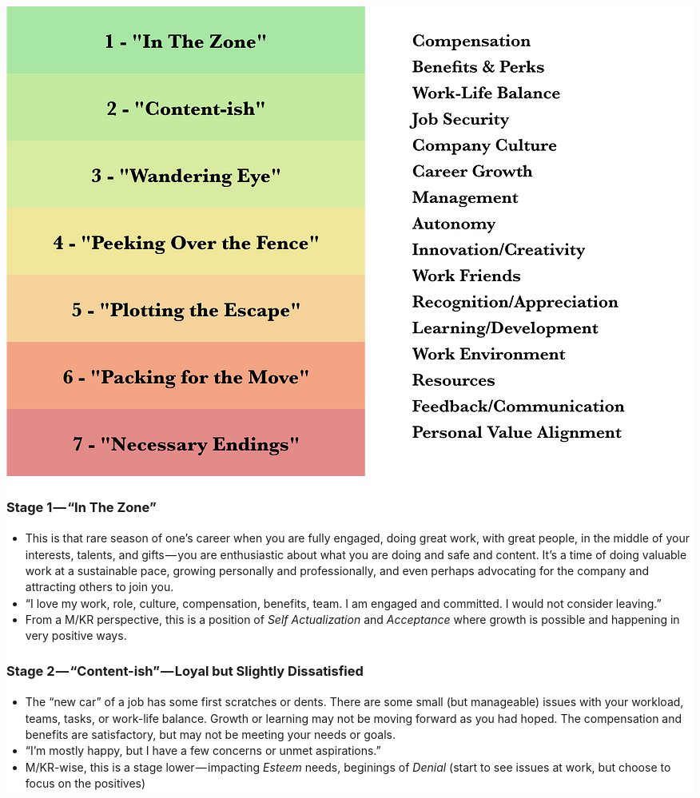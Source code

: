 ![Image](/assets/images/1__yhN__HoiuXBt2ir27AYSb1Q.png)

### Stage 1 — “In The Zone”

*   This is that rare season of one’s career when you are fully engaged, doing great work, with great people, in the middle of your interests, talents, and gifts — you are enthusiastic about what you are doing and safe and content. It’s a time of doing valuable work at a sustainable pace, growing personally and professionally, and even perhaps advocating for the company and attracting others to join you.
*   “I love my work, role, culture, compensation, benefits, team. I am engaged and committed. I would not consider leaving.”
*   From a M/KR perspective, this is a position of _Self Actualization_ and _Acceptance_ where growth is possible and happening in very positive ways.

### Stage 2 — “Content-ish” — Loyal but Slightly Dissatisfied

*   The “new car” of a job has some first scratches or dents. There are some small (but manageable) issues with your workload, teams, tasks, or work-life balance. Growth or learning may not be moving forward as you had hoped. The compensation and benefits are satisfactory, but may not be meeting your needs or goals.
*   “I’m mostly happy, but I have a few concerns or unmet aspirations.”
*   M/KR-wise, this is a stage lower — impacting _Esteem_ needs, beginings of _Denial_ (start to see issues at work, but choose to focus on the positives)
